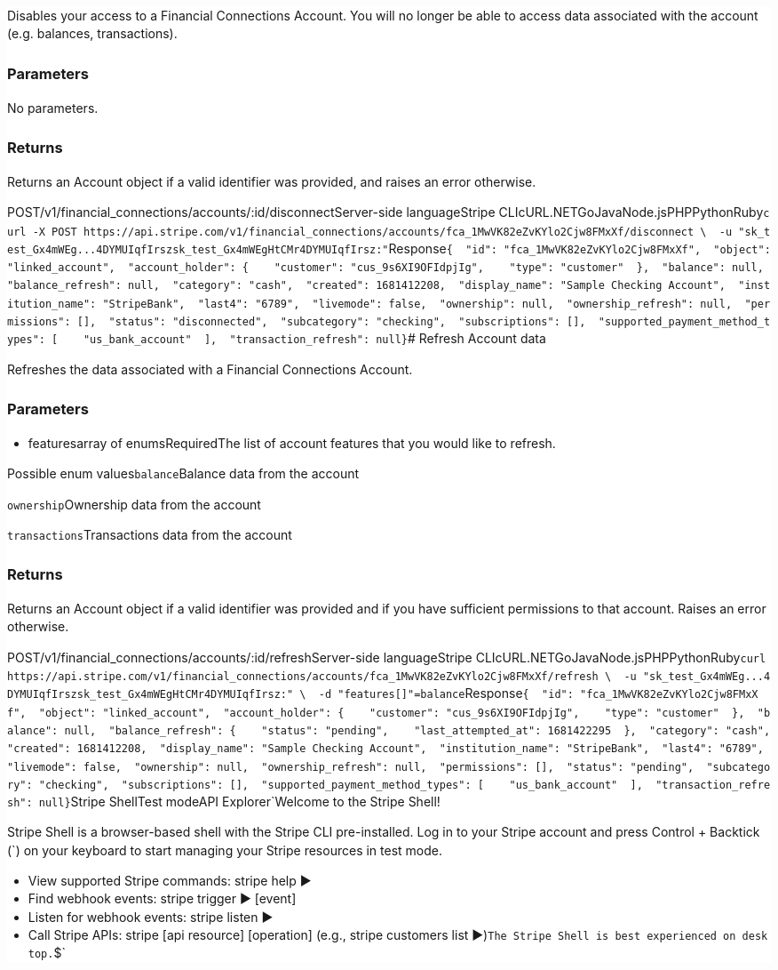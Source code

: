 Disables your access to a Financial Connections Account. You will no longer be able to access data associated with the account (e.g. balances, transactions).

### Parameters

No parameters.

### Returns

Returns an Account object if a valid identifier was provided, and raises an error otherwise.

POST/v1/financial_connections/accounts/:id/disconnectServer-side languageStripe CLIcURL.NETGoJavaNode.jsPHPPythonRuby[](#)[](#)`curl -X POST https://api.stripe.com/v1/financial_connections/accounts/fca_1MwVK82eZvKYlo2Cjw8FMxXf/disconnect \  -u "sk_test_Gx4mWEg...4DYMUIqfIrszsk_test_Gx4mWEgHtCMr4DYMUIqfIrsz:"`Response`{  "id": "fca_1MwVK82eZvKYlo2Cjw8FMxXf",  "object": "linked_account",  "account_holder": {    "customer": "cus_9s6XI9OFIdpjIg",    "type": "customer"  },  "balance": null,  "balance_refresh": null,  "category": "cash",  "created": 1681412208,  "display_name": "Sample Checking Account",  "institution_name": "StripeBank",  "last4": "6789",  "livemode": false,  "ownership": null,  "ownership_refresh": null,  "permissions": [],  "status": "disconnected",  "subcategory": "checking",  "subscriptions": [],  "supported_payment_method_types": [    "us_bank_account"  ],  "transaction_refresh": null}`# Refresh Account data

Refreshes the data associated with a Financial Connections Account.

### Parameters

- featuresarray of enumsRequiredThe list of account features that you would like to refresh.

Possible enum values`balance`Balance data from the account

`ownership`Ownership data from the account

`transactions`Transactions data from the account



### Returns

Returns an Account object if a valid identifier was provided and if you have sufficient permissions to that account. Raises an error otherwise.

POST/v1/financial_connections/accounts/:id/refreshServer-side languageStripe CLIcURL.NETGoJavaNode.jsPHPPythonRuby[](#)[](#)`curl https://api.stripe.com/v1/financial_connections/accounts/fca_1MwVK82eZvKYlo2Cjw8FMxXf/refresh \  -u "sk_test_Gx4mWEg...4DYMUIqfIrszsk_test_Gx4mWEgHtCMr4DYMUIqfIrsz:" \  -d "features[]"=balance`Response`{  "id": "fca_1MwVK82eZvKYlo2Cjw8FMxXf",  "object": "linked_account",  "account_holder": {    "customer": "cus_9s6XI9OFIdpjIg",    "type": "customer"  },  "balance": null,  "balance_refresh": {    "status": "pending",    "last_attempted_at": 1681422295  },  "category": "cash",  "created": 1681412208,  "display_name": "Sample Checking Account",  "institution_name": "StripeBank",  "last4": "6789",  "livemode": false,  "ownership": null,  "ownership_refresh": null,  "permissions": [],  "status": "pending",  "subcategory": "checking",  "subscriptions": [],  "supported_payment_method_types": [    "us_bank_account"  ],  "transaction_refresh": null}`Stripe ShellTest modeAPI Explorer[](https://stripe.com/docs/stripe-cli#install)`Welcome to the Stripe Shell!

Stripe Shell is a browser-based shell with the Stripe CLI pre-installed. Log in to your
Stripe account and press Control + Backtick (`) on your keyboard to start managing your Stripe
resources in test mode.

- View supported Stripe commands: stripe help ▶️
- Find webhook events: stripe trigger ▶️ [event]
- Listen for webhook events: stripe listen ▶
- Call Stripe APIs: stripe [api resource] [operation] (e.g., stripe customers list ▶️)`The Stripe Shell is best experienced on desktop.`$`